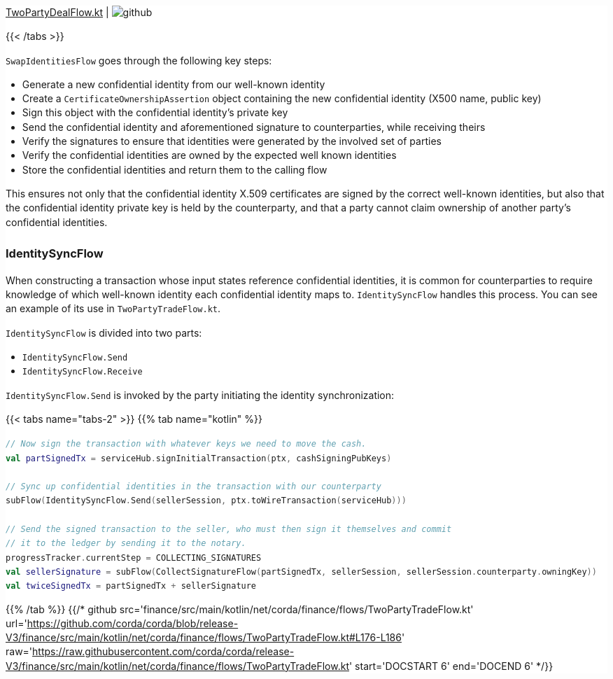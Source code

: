 [TwoPartyDealFlow.kt](https://github.com/corda/corda/blob/release/os/3.4/finance/src/main/kotlin/net/corda/finance/flows/TwoPartyDealFlow.kt) | ![github](/images/svg/github.svg "github")

{{< /tabs >}}

`SwapIdentitiesFlow` goes through the following key steps:


* Generate a new confidential identity from our well-known identity
* Create a `CertificateOwnershipAssertion` object containing the new confidential identity (X500 name, public key)
* Sign this object with the confidential identity’s private key
* Send the confidential identity and aforementioned signature to counterparties, while receiving theirs
* Verify the signatures to ensure that identities were generated by the involved set of parties
* Verify the confidential identities are owned by the expected well known identities
* Store the confidential identities and return them to the calling flow

This ensures not only that the confidential identity X.509 certificates are signed by the correct well-known
identities, but also that the confidential identity private key is held by the counterparty, and that a party cannot
claim ownership of another party’s confidential identities.


### IdentitySyncFlow

When constructing a transaction whose input states reference confidential identities, it is common for counterparties
to require knowledge of which well-known identity each confidential identity maps to. `IdentitySyncFlow` handles this
process. You can see an example of its use in `TwoPartyTradeFlow.kt`.

`IdentitySyncFlow` is divided into two parts:


* `IdentitySyncFlow.Send`
* `IdentitySyncFlow.Receive`

`IdentitySyncFlow.Send` is invoked by the party initiating the identity synchronization:

{{< tabs name="tabs-2" >}}
{{% tab name="kotlin" %}}
```kotlin
// Now sign the transaction with whatever keys we need to move the cash.
val partSignedTx = serviceHub.signInitialTransaction(ptx, cashSigningPubKeys)

// Sync up confidential identities in the transaction with our counterparty
subFlow(IdentitySyncFlow.Send(sellerSession, ptx.toWireTransaction(serviceHub)))

// Send the signed transaction to the seller, who must then sign it themselves and commit
// it to the ledger by sending it to the notary.
progressTracker.currentStep = COLLECTING_SIGNATURES
val sellerSignature = subFlow(CollectSignatureFlow(partSignedTx, sellerSession, sellerSession.counterparty.owningKey))
val twiceSignedTx = partSignedTx + sellerSignature

```
{{% /tab %}}
{{/* github src='finance/src/main/kotlin/net/corda/finance/flows/TwoPartyTradeFlow.kt' url='https://github.com/corda/corda/blob/release-V3/finance/src/main/kotlin/net/corda/finance/flows/TwoPartyTradeFlow.kt#L176-L186' raw='https://raw.githubusercontent.com/corda/corda/release-V3/finance/src/main/kotlin/net/corda/finance/flows/TwoPartyTradeFlow.kt' start='DOCSTART 6' end='DOCEND 6' */}}
